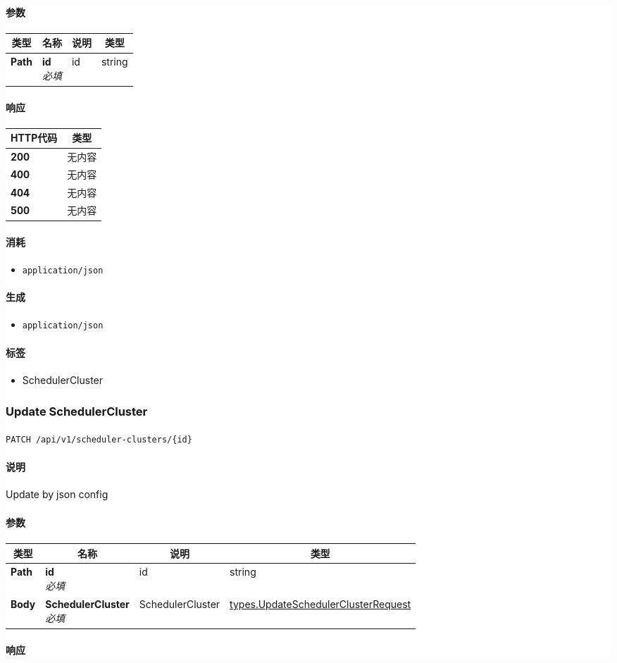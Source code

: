 
#### 参数

|类型|名称|说明|类型|
|---|---|---|---|
|**Path**|**id**  <br>*必填*|id|string|


#### 响应

|HTTP代码|类型|
|---|---|
|**200**|无内容|
|**400**|无内容|
|**404**|无内容|
|**500**|无内容|


#### 消耗

* `application/json`


#### 生成

* `application/json`


#### 标签

* SchedulerCluster


<a name="api-v1-scheduler-clusters-id-patch"></a>
### Update SchedulerCluster
```
PATCH /api/v1/scheduler-clusters/{id}
```


#### 说明
Update by json config


#### 参数

|类型|名称|说明|类型|
|---|---|---|---|
|**Path**|**id**  <br>*必填*|id|string|
|**Body**|**SchedulerCluster**  <br>*必填*|SchedulerCluster|[types.UpdateSchedulerClusterRequest](#types-updateschedulerclusterrequest)|


#### 响应
